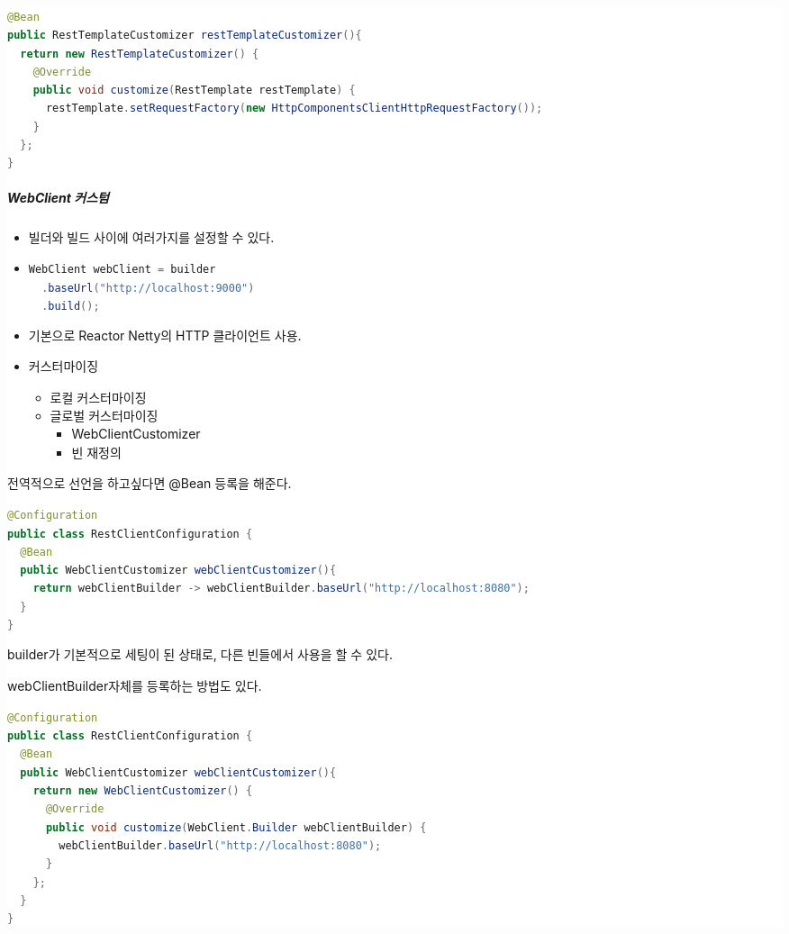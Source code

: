 ```java
@Bean
public RestTemplateCustomizer restTemplateCustomizer(){
  return new RestTemplateCustomizer() {
    @Override
    public void customize(RestTemplate restTemplate) {
      restTemplate.setRequestFactory(new HttpComponentsClientHttpRequestFactory());
    }
  };
}
```



##### WebClient 커스텀

- 빌더와 빌드 사이에 여러가지를 설정할 수 있다.

- ```java
  WebClient webClient = builder
    .baseUrl("http://localhost:9000")
    .build();
  ```

- 기본으로 Reactor Netty의 HTTP 클라이언트 사용.

- 커스터마이징 

  - 로컬 커스터마이징
  - 글로벌 커스터마이징
    - WebClientCustomizer 
    - 빈 재정의

전역적으로 선언을 하고싶다면 @Bean 등록을 해준다.

```java
@Configuration
public class RestClientConfiguration {
  @Bean
  public WebClientCustomizer webClientCustomizer(){
    return webClientBuilder -> webClientBuilder.baseUrl("http://localhost:8080");
  }
}
```

builder가 기본적으로 세팅이 된 상태로, 다른 빈들에서 사용을 할 수 있다.

webClientBuilder자체를 등록하는 방법도 있다.

```java
@Configuration
public class RestClientConfiguration {
  @Bean
  public WebClientCustomizer webClientCustomizer(){
    return new WebClientCustomizer() {
      @Override
      public void customize(WebClient.Builder webClientBuilder) {
        webClientBuilder.baseUrl("http://localhost:8080");
      }
    };
  }
}
```
